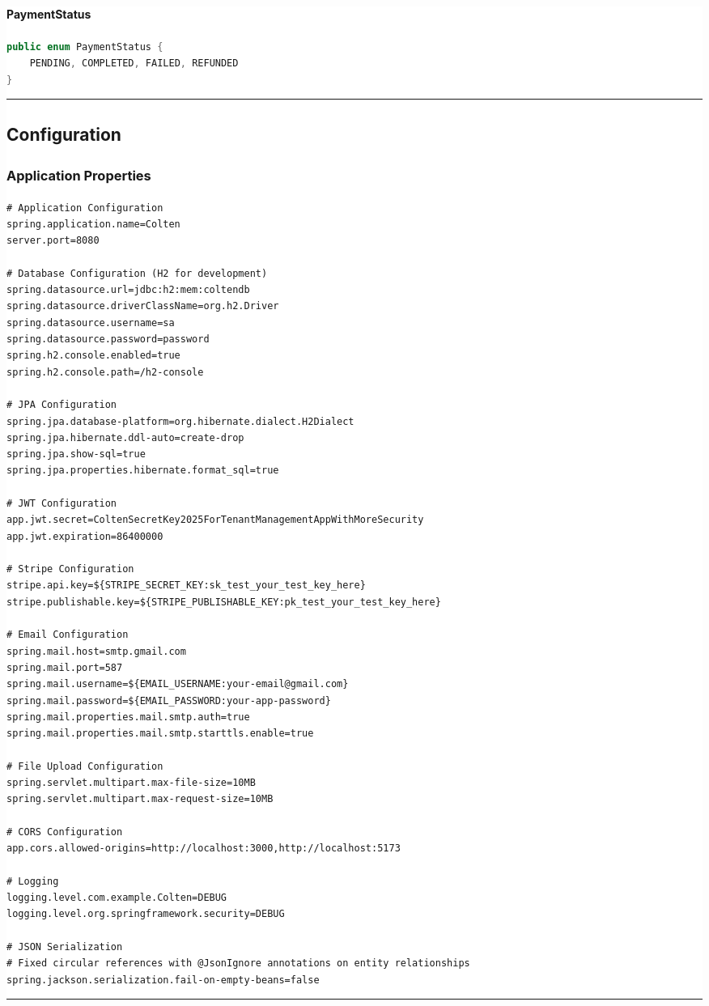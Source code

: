 #### PaymentStatus
```java
public enum PaymentStatus {
    PENDING, COMPLETED, FAILED, REFUNDED
}
```

---

## Configuration

### Application Properties
```properties
# Application Configuration
spring.application.name=Colten
server.port=8080

# Database Configuration (H2 for development)
spring.datasource.url=jdbc:h2:mem:coltendb
spring.datasource.driverClassName=org.h2.Driver
spring.datasource.username=sa
spring.datasource.password=password
spring.h2.console.enabled=true
spring.h2.console.path=/h2-console

# JPA Configuration
spring.jpa.database-platform=org.hibernate.dialect.H2Dialect
spring.jpa.hibernate.ddl-auto=create-drop
spring.jpa.show-sql=true
spring.jpa.properties.hibernate.format_sql=true

# JWT Configuration
app.jwt.secret=ColtenSecretKey2025ForTenantManagementAppWithMoreSecurity
app.jwt.expiration=86400000

# Stripe Configuration
stripe.api.key=${STRIPE_SECRET_KEY:sk_test_your_test_key_here}
stripe.publishable.key=${STRIPE_PUBLISHABLE_KEY:pk_test_your_test_key_here}

# Email Configuration
spring.mail.host=smtp.gmail.com
spring.mail.port=587
spring.mail.username=${EMAIL_USERNAME:your-email@gmail.com}
spring.mail.password=${EMAIL_PASSWORD:your-app-password}
spring.mail.properties.mail.smtp.auth=true
spring.mail.properties.mail.smtp.starttls.enable=true

# File Upload Configuration
spring.servlet.multipart.max-file-size=10MB
spring.servlet.multipart.max-request-size=10MB

# CORS Configuration
app.cors.allowed-origins=http://localhost:3000,http://localhost:5173

# Logging
logging.level.com.example.Colten=DEBUG
logging.level.org.springframework.security=DEBUG

# JSON Serialization
# Fixed circular references with @JsonIgnore annotations on entity relationships
spring.jackson.serialization.fail-on-empty-beans=false
```

---